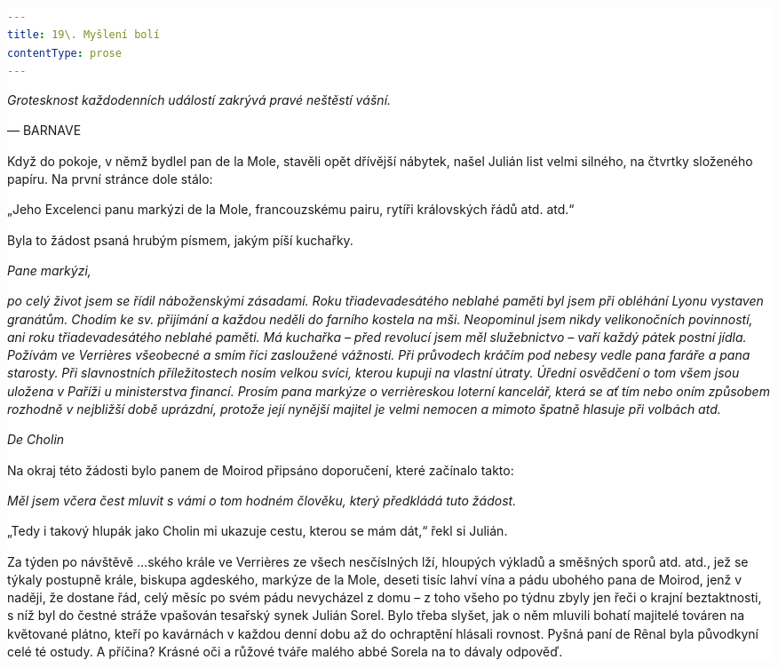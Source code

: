 ```yaml
---
title: 19\. Myšlení bolí
contentType: prose
---
```


<section>

_Grotesknost každodenních událostí zakrývá pravé neštěstí vášní._

— BARNAVE

Když do pokoje, v němž bydlel pan de la Mole, stavěli opět dřívější nábytek, našel Julián list velmi silného, na čtvrtky složeného papíru. Na první stránce dole stálo:

„Jeho Excelenci panu markýzi de la Mole, francouzskému pairu, rytíři královských řádů atd. atd.“

Byla to žádost psaná hrubým písmem, jakým píší kuchařky.

</section>

<section>

_Pane markýzi,_

_po celý život jsem se řídil náboženskými zásadami. Roku třiadevadesátého neblahé paměti byl jsem při obléhání Lyonu vystaven granátům. Chodím ke sv. přijímání a každou neděli do farního kostela na mši. Neopominul jsem nikdy velikonočních povinností, ani roku třiadevadesátého neblahé paměti. Má kuchařka – před revolucí jsem měl služebnictvo – vaří každý pátek postní jídla. Požívám ve Verrières všeobecné a smím říci zasloužené vážnosti. Při průvodech kráčím pod nebesy vedle pana faráře a pana starosty. Při slavnostních příležitostech nosím velkou svíci, kterou kupuji na vlastní útraty. Úřední osvědčení o tom všem jsou uložena v Paříži u ministerstva financí. Prosím pana markýze o verrièreskou loterní kancelář, která se ať tím nebo oním způsobem rozhodně v nejbližší době uprázdní, protože její nynější majitel je velmi nemocen a mimoto špatně hlasuje při volbách atd._

_De Cholin_

</section>

<section>

Na okraj této žádosti bylo panem de Moirod připsáno doporučení, které začínalo takto:

</section>

<section>

_Měl jsem včera čest mluvit s vámi o tom hodném člověku, který předkládá tuto žádost._

</section>

<section>

„Tedy i takový hlupák jako Cholin mi ukazuje cestu, kterou se mám dát,“ řekl si Julián.

Za týden po návštěvě …ského krále ve Verrières ze všech nesčíslných lží, hloupých výkladů a směšných sporů atd. atd., jež se týkaly postupně krále, biskupa agdeského, markýze de la Mole, deseti tisíc lahví vína a pádu ubohého pana de Moirod, jenž v naději, že dostane řád, celý měsíc po svém pádu nevycházel z domu – z toho všeho po týdnu zbyly jen řeči o krajní beztaktnosti, s níž byl do čestné stráže vpašován tesařský synek Julián Sorel. Bylo třeba slyšet, jak o něm mluvili bohatí majitelé továren na květované plátno, kteří po kavárnách v každou denní dobu až do ochraptění hlásali rovnost. Pyšná paní de Rênal byla původkyní celé té ostudy. A příčina? Krásné oči a růžové tváře malého abbé Sorela na to dávaly odpověď.
